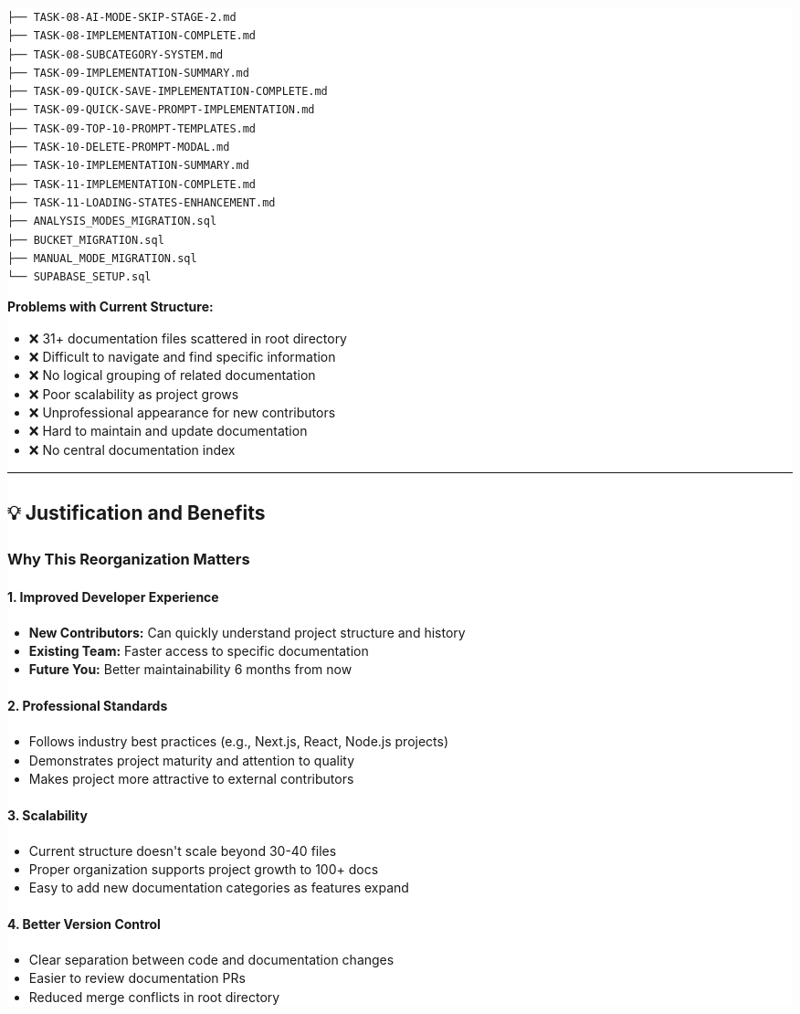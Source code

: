 ```
├── TASK-08-AI-MODE-SKIP-STAGE-2.md
├── TASK-08-IMPLEMENTATION-COMPLETE.md
├── TASK-08-SUBCATEGORY-SYSTEM.md
├── TASK-09-IMPLEMENTATION-SUMMARY.md
├── TASK-09-QUICK-SAVE-IMPLEMENTATION-COMPLETE.md
├── TASK-09-QUICK-SAVE-PROMPT-IMPLEMENTATION.md
├── TASK-09-TOP-10-PROMPT-TEMPLATES.md
├── TASK-10-DELETE-PROMPT-MODAL.md
├── TASK-10-IMPLEMENTATION-SUMMARY.md
├── TASK-11-IMPLEMENTATION-COMPLETE.md
├── TASK-11-LOADING-STATES-ENHANCEMENT.md
├── ANALYSIS_MODES_MIGRATION.sql
├── BUCKET_MIGRATION.sql
├── MANUAL_MODE_MIGRATION.sql
└── SUPABASE_SETUP.sql
```

**Problems with Current Structure:**
- ❌ 31+ documentation files scattered in root directory
- ❌ Difficult to navigate and find specific information
- ❌ No logical grouping of related documentation
- ❌ Poor scalability as project grows
- ❌ Unprofessional appearance for new contributors
- ❌ Hard to maintain and update documentation
- ❌ No central documentation index

---

## 💡 Justification and Benefits

### Why This Reorganization Matters

#### 1. **Improved Developer Experience**
- **New Contributors:** Can quickly understand project structure and history
- **Existing Team:** Faster access to specific documentation
- **Future You:** Better maintainability 6 months from now

#### 2. **Professional Standards**
- Follows industry best practices (e.g., Next.js, React, Node.js projects)
- Demonstrates project maturity and attention to quality
- Makes project more attractive to external contributors

#### 3. **Scalability**
- Current structure doesn't scale beyond 30-40 files
- Proper organization supports project growth to 100+ docs
- Easy to add new documentation categories as features expand

#### 4. **Better Version Control**
- Clear separation between code and documentation changes
- Easier to review documentation PRs
- Reduced merge conflicts in root directory
